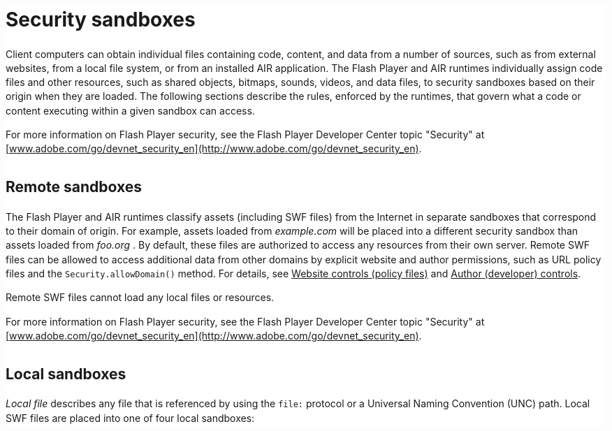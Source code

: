 # Security sandboxes

<div>

Client computers can obtain individual files containing code, content, and data
from a number of sources, such as from external websites, from a local file
system, or from an installed AIR application. The Flash Player and AIR runtimes
individually assign code files and other resources, such as shared objects,
bitmaps, sounds, videos, and data files, to security sandboxes based on their
origin when they are loaded. The following sections describe the rules, enforced
by the runtimes, that govern what a code or content executing within a given
sandbox can access.

For more information on Flash Player security, see the Flash Player Developer
Center topic "Security" at
[www.adobe.com/go/devnet_security_en](http://www.adobe.com/go/devnet_security_en).

</div>

<div>

## Remote sandboxes

<div>

The Flash Player and AIR runtimes classify assets (including SWF files) from the
Internet in separate sandboxes that correspond to their domain of origin. For
example, assets loaded from _example.com_ will be placed into a different
security sandbox than assets loaded from _foo.org_ . By default, these files are
authorized to access any resources from their own server. Remote SWF files can
be allowed to access additional data from other domains by explicit website and
author permissions, such as URL policy files and the `Security.allowDomain()`
method. For details, see
[Website controls (policy files)](WS5b3ccc516d4fbf351e63e3d118a9b90204-7e08.html)
and
[Author (developer) controls](WS5b3ccc516d4fbf351e63e3d118a9b90204-7c96.html).

Remote SWF files cannot load any local files or resources.

For more information on Flash Player security, see the Flash Player Developer
Center topic "Security" at
[www.adobe.com/go/devnet_security_en](http://www.adobe.com/go/devnet_security_en).

</div>

</div>

<div>

## Local sandboxes

<div>

_Local file_ describes any file that is referenced by using the `file:` protocol
or a Universal Naming Convention (UNC) path. Local SWF files are placed into one
of four local sandboxes:
